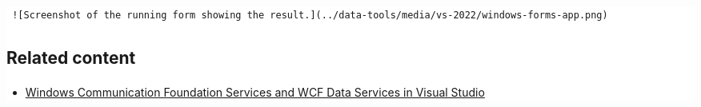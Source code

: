     ![Screenshot of the running form showing the result.](../data-tools/media/vs-2022/windows-forms-app.png)

## Related content

- [Windows Communication Foundation Services and WCF Data Services in Visual Studio](../data-tools/windows-communication-foundation-services-and-wcf-data-services-in-visual-studio.md)
